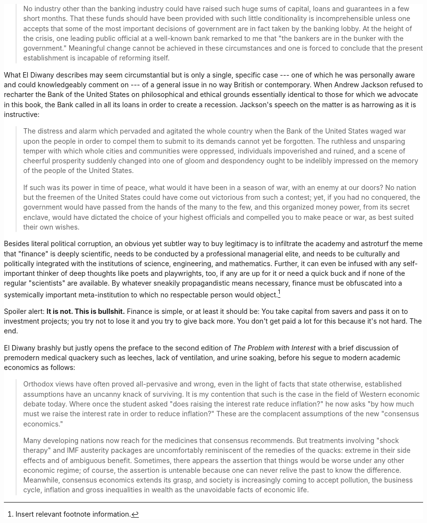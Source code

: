 > No industry other than the banking industry could have raised such huge sums of capital, loans and guarantees in a few short months. That these funds should have been provided with such little conditionality is incomprehensible unless one accepts that some of the most important decisions of government are in fact taken by the banking lobby. At the height of the crisis, one leading public official at a well-known bank remarked to me that "the bankers are in the bunker with the government." Meaningful change cannot be achieved in these circumstances and one is forced to conclude that the present establishment is incapable of reforming itself.

What El Diwany describes may seem circumstantial but is only a single, specific case --- one of which he was personally aware and could knowledgeably comment on --- of a general issue in no way British or contemporary. When Andrew Jackson refused to recharter the Bank of the United States on philosophical and ethical grounds essentially identical to those for which we advocate in this book, the Bank called in all its loans in order to create a recession. Jackson's speech on the matter is as harrowing as it is instructive:

> The distress and alarm which pervaded and agitated the whole country when the Bank of the United States waged war upon the people in order to compel them to submit to its demands cannot yet be forgotten. The ruthless and unsparing temper with which whole cities and communities were oppressed, individuals impoverished and ruined, and a scene of cheerful prosperity suddenly changed into one of gloom and despondency ought to be indelibly impressed on the memory of the people of the United States.
>
> If such was its power in time of peace, what would it have been in a season of war, with an enemy at our doors? No nation but the freemen of the United States could have come out victorious from such a contest; yet, if you had no conquered, the government would have passed from the hands of the many to the few, and this organized money power, from its secret enclave, would have dictated the choice of your highest officials and compelled you to make peace or war, as best suited their own wishes.

Besides literal political corruption, an obvious yet subtler way to buy legitimacy is to infiltrate the academy and astroturf the meme that "finance" is deeply scientific, needs to be conducted by a professional managerial elite, and needs to be culturally and politically integrated with the institutions of science, engineering, and mathematics. Further, it can even be infused with any self-important thinker of deep thoughts like poets and playwrights, too, if any are up for it or need a quick buck and if none of the regular "scientists" are available. By whatever sneakily propagandistic means necessary, finance must be obfuscated into a systemically important meta-institution to which no respectable person would object.[^6]

Spoiler alert: **It is not. This is bullshit.** Finance is simple, or at least it should be: You take capital from savers and pass it on to investment projects; you try not to lose it and you try to give back more. You don't get paid a lot for this because it's not hard. The end.

El Diwany brashly but justly opens the preface to the second edition of *The Problem with Interest* with a brief discussion of premodern medical quackery such as leeches, lack of ventilation, and urine soaking, before his segue to modern academic economics as follows:

> Orthodox views have often proved all-pervasive and wrong, even in the light of facts that state otherwise, established assumptions have an uncanny knack of surviving. It is my contention that such is the case in the field of Western economic debate today. Where once the student asked "does raising the interest rate reduce inflation?" he now asks "by how much must we raise the interest rate in order to reduce inflation?" These are the complacent assumptions of the new "consensus economics."
>
> Many developing nations now reach for the medicines that consensus recommends. But treatments involving "shock therapy" and IMF austerity packages are uncomfortably reminiscent of the remedies of the quacks: extreme in their side effects and of ambiguous benefit. Sometimes, there appears the assertion that things would be worse under any other economic regime; of course, the assertion is untenable because one can never relive the past to know the difference. Meanwhile, consensus economics extends its grasp, and society is increasingly coming to accept pollution, the business cycle, inflation and gross inequalities in wealth as the unavoidable facts of economic life.


[^1]: This is a footnote reference for demonstration purposes.
[^1]: You will use things that somebody owns, mind you. But that somebody will not be you.
[^4]: Insert relevant footnote information.
[^5]: Insert relevant footnote information.
[^6]: Insert relevant footnote information.
[^7]: Insert relevant footnote information.
[^8]: Insert relevant footnote information.
[^9]: Insert relevant footnote information.
[^1]: [10]
[^2]: [11]
[^3]: [12]
[^4]: [13]
[^5]: [14]
[^6]: [15]
[^1]: [source](#part0095.xhtml#a3MK)
[^2]: [source](#part0095.xhtml#a3MM)
[^3]: [source](#part0095.xhtml#a39H) 
[^4]: [source](#part0095.xhtml#a3B2)
[^5]: [source](#part0095.xhtml#a37A)
[^6]: [source](#part0095.xhtml#a3HB)
[^7]: [source](#part0095.xhtml#a360)
[^8]: [source](#part0095.xhtml#a3EU)
[^9]: [source](#part0095.xhtml#a3EY)